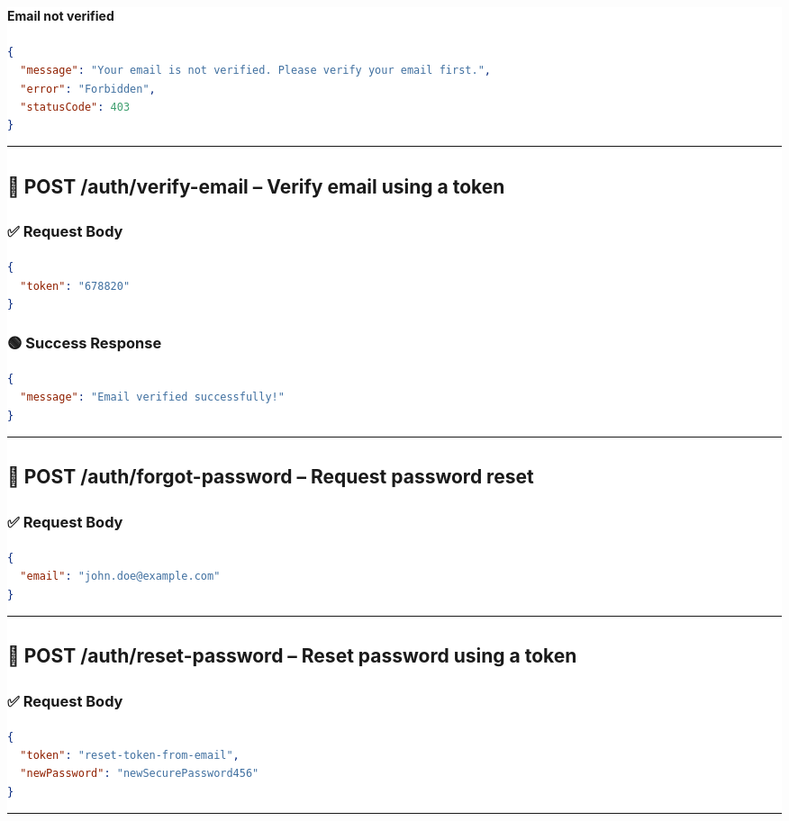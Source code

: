 #### Email not verified

```json
{
  "message": "Your email is not verified. Please verify your email first.",
  "error": "Forbidden",
  "statusCode": 403
}
```

---

## 📌 POST /auth/verify-email – Verify email using a token

### ✅ Request Body

```json
{
  "token": "678820"
}
```

### 🟢 Success Response

```json
{
  "message": "Email verified successfully!"
}
```

---

## 📌 POST /auth/forgot-password – Request password reset

### ✅ Request Body

```json
{
  "email": "john.doe@example.com"
}
```

---

## 📌 POST /auth/reset-password – Reset password using a token

### ✅ Request Body

```json
{
  "token": "reset-token-from-email",
  "newPassword": "newSecurePassword456"
}
```

---
